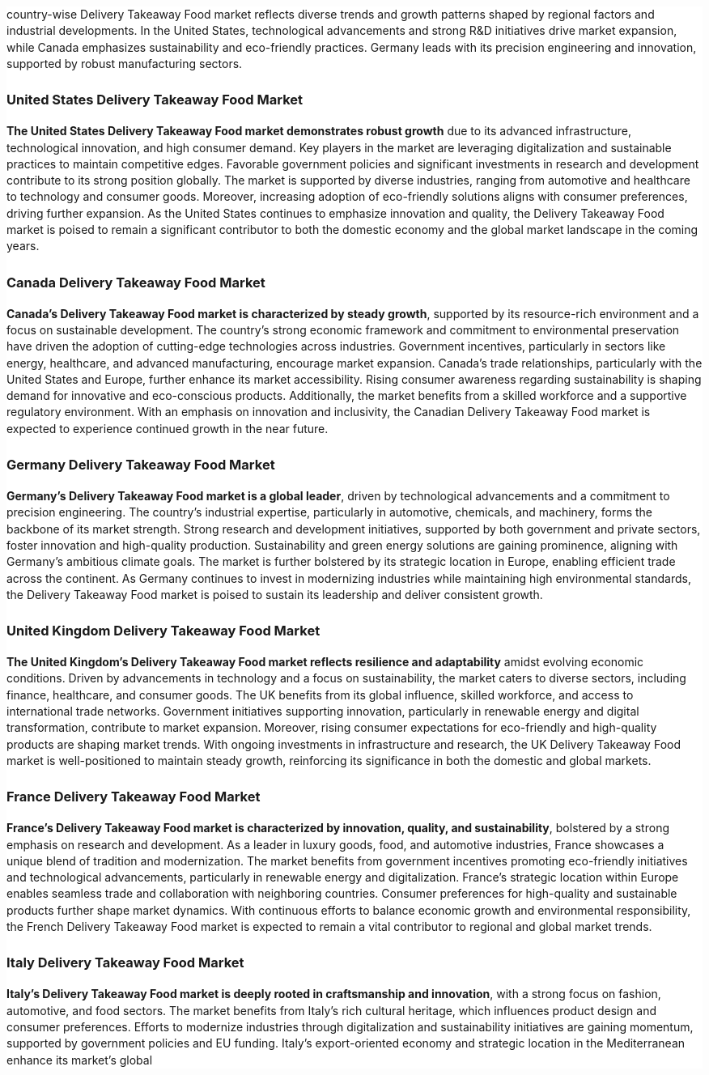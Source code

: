 country-wise Delivery Takeaway Food market reflects diverse trends and growth patterns shaped by regional factors and industrial developments. In the United States, technological advancements and strong R&amp;D initiatives drive market expansion, while Canada emphasizes sustainability and eco-friendly practices. Germany leads with its precision engineering and innovation, supported by robust manufacturing sectors.</span></em></p></blockquote><h3><strong>United States Delivery Takeaway Food Market</strong></h3><p><strong>The United States Delivery Takeaway Food market demonstrates robust growth</strong> due to its advanced infrastructure, technological innovation, and high consumer demand. Key players in the market are leveraging digitalization and sustainable practices to maintain competitive edges. Favorable government policies and significant investments in research and development contribute to its strong position globally. The market is supported by diverse industries, ranging from automotive and healthcare to technology and consumer goods. Moreover, increasing adoption of eco-friendly solutions aligns with consumer preferences, driving further expansion. As the United States continues to emphasize innovation and quality, the Delivery Takeaway Food market is poised to remain a significant contributor to both the domestic economy and the global market landscape in the coming years.</p><h3><strong>Canada Delivery Takeaway Food Market</strong></h3><p><strong>Canada&rsquo;s Delivery Takeaway Food market is characterized by steady growth</strong>, supported by its resource-rich environment and a focus on sustainable development. The country&rsquo;s strong economic framework and commitment to environmental preservation have driven the adoption of cutting-edge technologies across industries. Government incentives, particularly in sectors like energy, healthcare, and advanced manufacturing, encourage market expansion. Canada&rsquo;s trade relationships, particularly with the United States and Europe, further enhance its market accessibility. Rising consumer awareness regarding sustainability is shaping demand for innovative and eco-conscious products. Additionally, the market benefits from a skilled workforce and a supportive regulatory environment. With an emphasis on innovation and inclusivity, the Canadian Delivery Takeaway Food market is expected to experience continued growth in the near future.</p><h3><strong>Germany Delivery Takeaway Food Market</strong></h3><p><strong>Germany&rsquo;s Delivery Takeaway Food market is a global leader</strong>, driven by technological advancements and a commitment to precision engineering. The country&rsquo;s industrial expertise, particularly in automotive, chemicals, and machinery, forms the backbone of its market strength. Strong research and development initiatives, supported by both government and private sectors, foster innovation and high-quality production. Sustainability and green energy solutions are gaining prominence, aligning with Germany&rsquo;s ambitious climate goals. The market is further bolstered by its strategic location in Europe, enabling efficient trade across the continent. As Germany continues to invest in modernizing industries while maintaining high environmental standards, the Delivery Takeaway Food market is poised to sustain its leadership and deliver consistent growth.</p><h3><strong>United Kingdom Delivery Takeaway Food Market</strong></h3><p><strong>The United Kingdom&rsquo;s Delivery Takeaway Food market reflects resilience and adaptability</strong> amidst evolving economic conditions. Driven by advancements in technology and a focus on sustainability, the market caters to diverse sectors, including finance, healthcare, and consumer goods. The UK benefits from its global influence, skilled workforce, and access to international trade networks. Government initiatives supporting innovation, particularly in renewable energy and digital transformation, contribute to market expansion. Moreover, rising consumer expectations for eco-friendly and high-quality products are shaping market trends. With ongoing investments in infrastructure and research, the UK Delivery Takeaway Food market is well-positioned to maintain steady growth, reinforcing its significance in both the domestic and global markets.</p><h3><strong>France Delivery Takeaway Food Market</strong></h3><p><strong>France&rsquo;s Delivery Takeaway Food market is characterized by innovation, quality, and sustainability</strong>, bolstered by a strong emphasis on research and development. As a leader in luxury goods, food, and automotive industries, France showcases a unique blend of tradition and modernization. The market benefits from government incentives promoting eco-friendly initiatives and technological advancements, particularly in renewable energy and digitalization. France&rsquo;s strategic location within Europe enables seamless trade and collaboration with neighboring countries. Consumer preferences for high-quality and sustainable products further shape market dynamics. With continuous efforts to balance economic growth and environmental responsibility, the French Delivery Takeaway Food market is expected to remain a vital contributor to regional and global market trends.</p><h3><strong>Italy Delivery Takeaway Food Market</strong></h3><p><strong>Italy&rsquo;s Delivery Takeaway Food market is deeply rooted in craftsmanship and innovation</strong>, with a strong focus on fashion, automotive, and food sectors. The market benefits from Italy&rsquo;s rich cultural heritage, which influences product design and consumer preferences. Efforts to modernize industries through digitalization and sustainability initiatives are gaining momentum, supported by government policies and EU funding. Italy&rsquo;s export-oriented economy and strategic location in the Mediterranean enhance its market&rsquo;s global